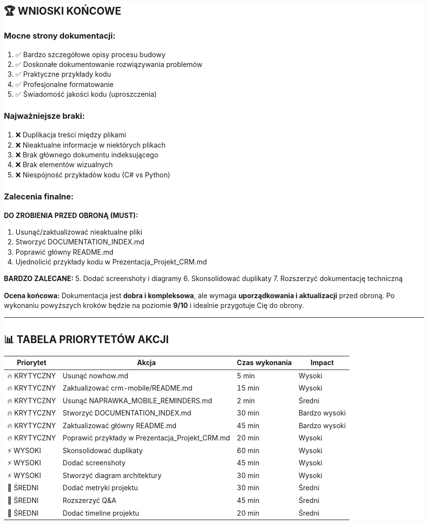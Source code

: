 
## 🏆 WNIOSKI KOŃCOWE

### Mocne strony dokumentacji:
1. ✅ Bardzo szczegółowe opisy procesu budowy
2. ✅ Doskonałe dokumentowanie rozwiązywania problemów
3. ✅ Praktyczne przykłady kodu
4. ✅ Profesjonalne formatowanie
5. ✅ Świadomość jakości kodu (uproszczenia)

### Najważniejsze braki:
1. ❌ Duplikacja treści między plikami
2. ❌ Nieaktualne informacje w niektórych plikach
3. ❌ Brak głównego dokumentu indeksującego
4. ❌ Brak elementów wizualnych
5. ❌ Niespójność przykładów kodu (C# vs Python)

### Zalecenia finalne:

**DO ZROBIENIA PRZED OBRONĄ (MUST):**
1. Usunąć/zaktualizować nieaktualne pliki
2. Stworzyć DOCUMENTATION_INDEX.md
3. Poprawić główny README.md
4. Ujednolicić przykłady kodu w Prezentacja_Projekt_CRM.md

**BARDZO ZALECANE:**
5. Dodać screenshoty i diagramy
6. Skonsolidować duplikaty
7. Rozszerzyć dokumentację techniczną

**Ocena końcowa:**
Dokumentacja jest **dobra i kompleksowa**, ale wymaga **uporządkowania i aktualizacji** przed obroną. Po wykonaniu powyższych kroków będzie na poziomie **9/10** i idealnie przygotuje Cię do obrony.

---

## 📊 TABELA PRIORYTETÓW AKCJI

| Priorytet | Akcja | Czas wykonania | Impact |
|-----------|-------|----------------|--------|
| 🔥 KRYTYCZNY | Usunąć nowhow.md | 5 min | Wysoki |
| 🔥 KRYTYCZNY | Zaktualizować crm-mobile/README.md | 15 min | Wysoki |
| 🔥 KRYTYCZNY | Usunąć NAPRAWKA_MOBILE_REMINDERS.md | 2 min | Średni |
| 🔥 KRYTYCZNY | Stworzyć DOCUMENTATION_INDEX.md | 30 min | Bardzo wysoki |
| 🔥 KRYTYCZNY | Zaktualizować główny README.md | 45 min | Bardzo wysoki |
| 🔥 KRYTYCZNY | Poprawić przykłady w Prezentacja_Projekt_CRM.md | 20 min | Wysoki |
| ⚡ WYSOKI | Skonsolidować duplikaty | 60 min | Wysoki |
| ⚡ WYSOKI | Dodać screenshoty | 45 min | Wysoki |
| ⚡ WYSOKI | Stworzyć diagram architektury | 30 min | Wysoki |
| 📌 ŚREDNI | Dodać metryki projektu | 30 min | Średni |
| 📌 ŚREDNI | Rozszerzyć Q&A | 45 min | Średni |
| 📌 ŚREDNI | Dodać timeline projektu | 20 min | Średni |
